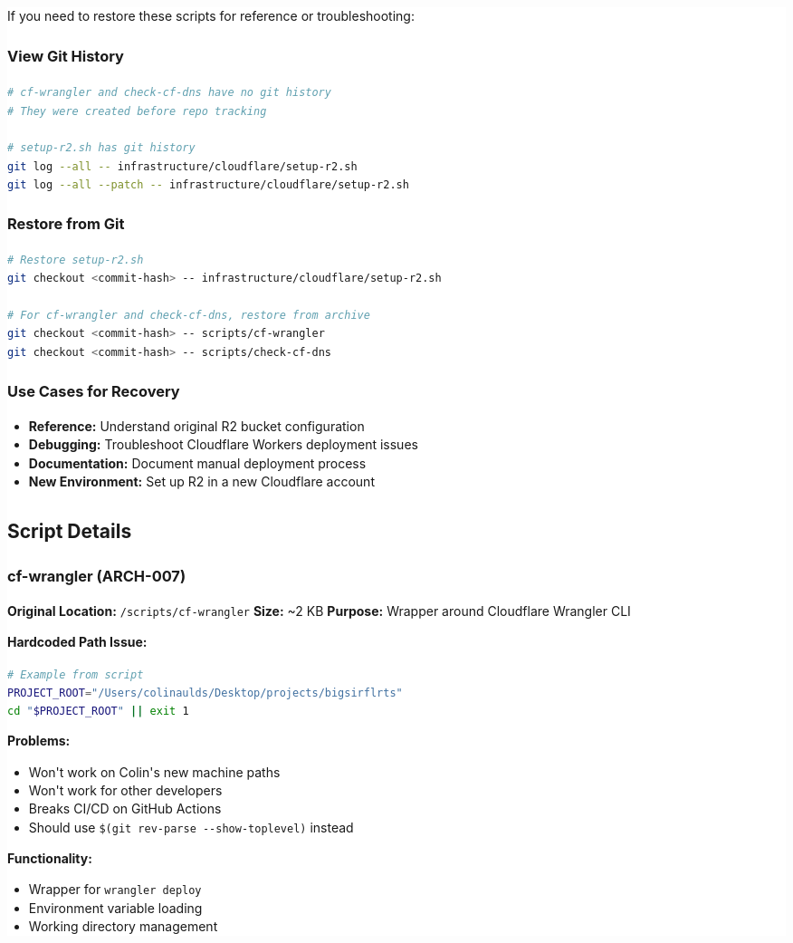 If you need to restore these scripts for reference or troubleshooting:

### View Git History
```bash
# cf-wrangler and check-cf-dns have no git history
# They were created before repo tracking

# setup-r2.sh has git history
git log --all -- infrastructure/cloudflare/setup-r2.sh
git log --all --patch -- infrastructure/cloudflare/setup-r2.sh
```

### Restore from Git
```bash
# Restore setup-r2.sh
git checkout <commit-hash> -- infrastructure/cloudflare/setup-r2.sh

# For cf-wrangler and check-cf-dns, restore from archive
git checkout <commit-hash> -- scripts/cf-wrangler
git checkout <commit-hash> -- scripts/check-cf-dns
```

### Use Cases for Recovery
- **Reference:** Understand original R2 bucket configuration
- **Debugging:** Troubleshoot Cloudflare Workers deployment issues
- **Documentation:** Document manual deployment process
- **New Environment:** Set up R2 in a new Cloudflare account

## Script Details

### cf-wrangler (ARCH-007)

**Original Location:** `/scripts/cf-wrangler`
**Size:** ~2 KB
**Purpose:** Wrapper around Cloudflare Wrangler CLI

**Hardcoded Path Issue:**
```bash
# Example from script
PROJECT_ROOT="/Users/colinaulds/Desktop/projects/bigsirflrts"
cd "$PROJECT_ROOT" || exit 1
```

**Problems:**
- Won't work on Colin's new machine paths
- Won't work for other developers
- Breaks CI/CD on GitHub Actions
- Should use `$(git rev-parse --show-toplevel)` instead

**Functionality:**
- Wrapper for `wrangler deploy`
- Environment variable loading
- Working directory management

